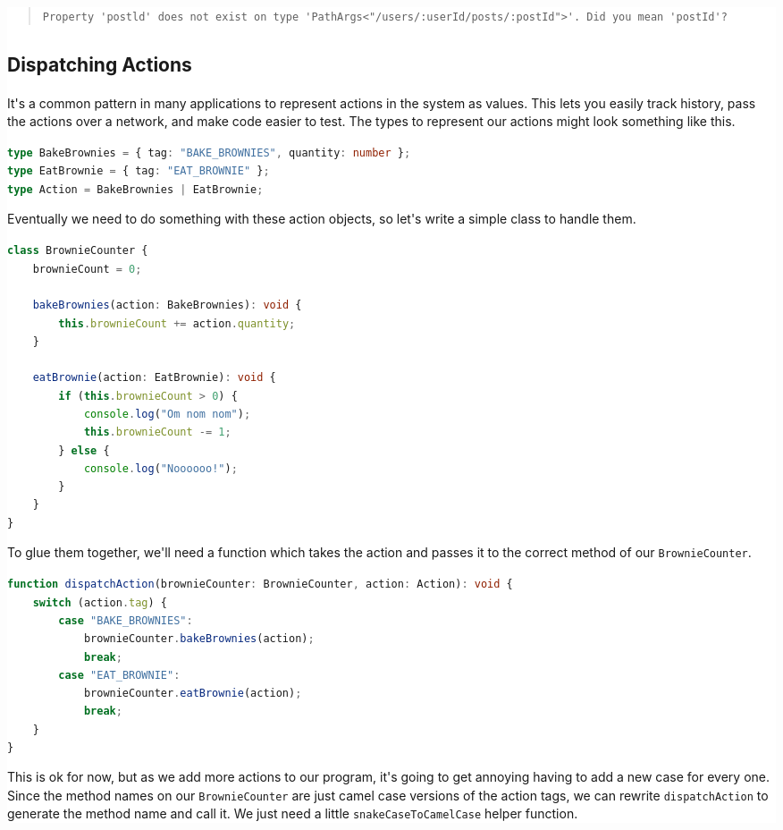 > `Property 'postld' does not exist on type 'PathArgs<"/users/:userId/posts/:postId">'. Did you mean 'postId'?`

## Dispatching Actions

It's a common pattern in many applications to represent actions in the system as values. This lets you easily track history, pass the actions over a network, and make code easier to test. The types to represent our actions might look something like this.

```ts
type BakeBrownies = { tag: "BAKE_BROWNIES", quantity: number };
type EatBrownie = { tag: "EAT_BROWNIE" };
type Action = BakeBrownies | EatBrownie;
```

Eventually we need to do something with these action objects, so let's write a simple class to handle them.

```ts
class BrownieCounter {
    brownieCount = 0;

    bakeBrownies(action: BakeBrownies): void {
        this.brownieCount += action.quantity;
    }

    eatBrownie(action: EatBrownie): void {
        if (this.brownieCount > 0) {
            console.log("Om nom nom");
            this.brownieCount -= 1;
        } else {
            console.log("Noooooo!");
        }
    }
}
```

To glue them together, we'll need a function which takes the action and passes it to the correct method of our `BrownieCounter`.

```ts
function dispatchAction(brownieCounter: BrownieCounter, action: Action): void {
    switch (action.tag) {
        case "BAKE_BROWNIES":
            brownieCounter.bakeBrownies(action);
            break;
        case "EAT_BROWNIE":
            brownieCounter.eatBrownie(action);
            break;
    }
}
```

This is ok for now, but as we add more actions to our program, it's going to get annoying having to add a new case for every one. Since the method names on our `BrownieCounter` are just camel case versions of the action tags, we can rewrite `dispatchAction` to generate the method name and call it. We just need a little `snakeCaseToCamelCase` helper function.
